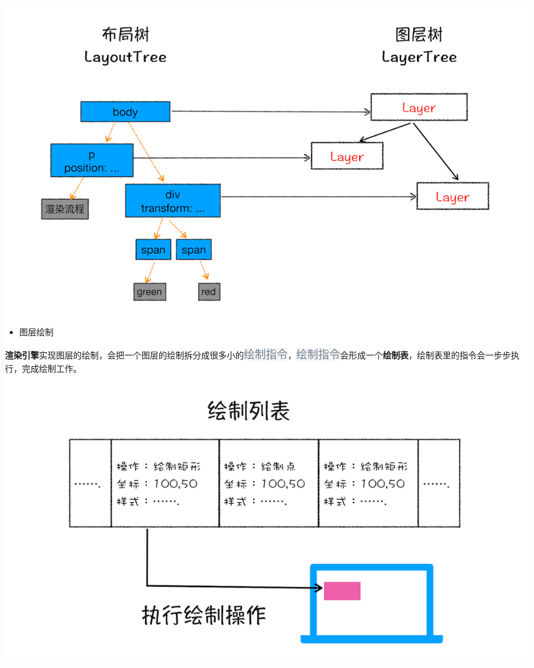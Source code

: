   ![图层树](../_media/browser_layerTree.png)

- 图层绘制

**渲染引擎**实现图层的绘制，会把一个图层的绘制拆分成很多小的<code style="color: #708090; background-color: #F5F5F5; font-size: 18px">绘制指令</code>，<code style="color: #708090; background-color: #F5F5F5; font-size: 18px">绘制指令</code>会形成一个**绘制表**，绘制表里的指令会一步步执行，完成绘制工作。

![绘制表](../_media/browser_renderSheel.png)
